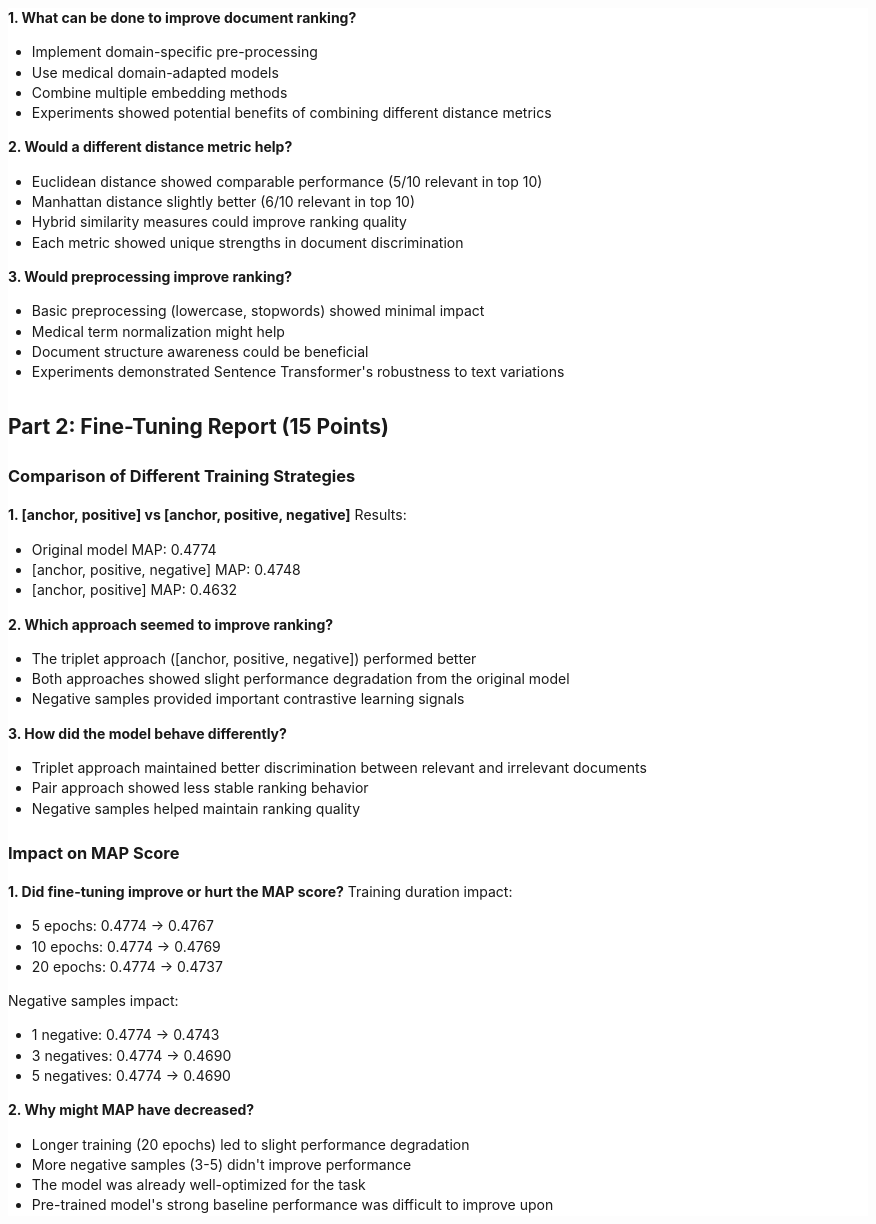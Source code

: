 **1. What can be done to improve document ranking?**
- Implement domain-specific pre-processing
- Use medical domain-adapted models
- Combine multiple embedding methods
- Experiments showed potential benefits of combining different distance metrics

**2. Would a different distance metric help?**
- Euclidean distance showed comparable performance (5/10 relevant in top 10)
- Manhattan distance slightly better (6/10 relevant in top 10)
- Hybrid similarity measures could improve ranking quality
- Each metric showed unique strengths in document discrimination

**3. Would preprocessing improve ranking?**
- Basic preprocessing (lowercase, stopwords) showed minimal impact
- Medical term normalization might help
- Document structure awareness could be beneficial
- Experiments demonstrated Sentence Transformer's robustness to text variations

## Part 2: Fine-Tuning Report (15 Points)

### Comparison of Different Training Strategies

**1. [anchor, positive] vs [anchor, positive, negative]**
Results:
- Original model MAP: 0.4774
- [anchor, positive, negative] MAP: 0.4748
- [anchor, positive] MAP: 0.4632

**2. Which approach seemed to improve ranking?**
- The triplet approach ([anchor, positive, negative]) performed better
- Both approaches showed slight performance degradation from the original model
- Negative samples provided important contrastive learning signals

**3. How did the model behave differently?**
- Triplet approach maintained better discrimination between relevant and irrelevant documents
- Pair approach showed less stable ranking behavior
- Negative samples helped maintain ranking quality

### Impact on MAP Score

**1. Did fine-tuning improve or hurt the MAP score?**
Training duration impact:
- 5 epochs: 0.4774 -> 0.4767
- 10 epochs: 0.4774 -> 0.4769
- 20 epochs: 0.4774 -> 0.4737

Negative samples impact:
- 1 negative: 0.4774 -> 0.4743
- 3 negatives: 0.4774 -> 0.4690
- 5 negatives: 0.4774 -> 0.4690

**2. Why might MAP have decreased?**
- Longer training (20 epochs) led to slight performance degradation
- More negative samples (3-5) didn't improve performance
- The model was already well-optimized for the task
- Pre-trained model's strong baseline performance was difficult to improve upon
